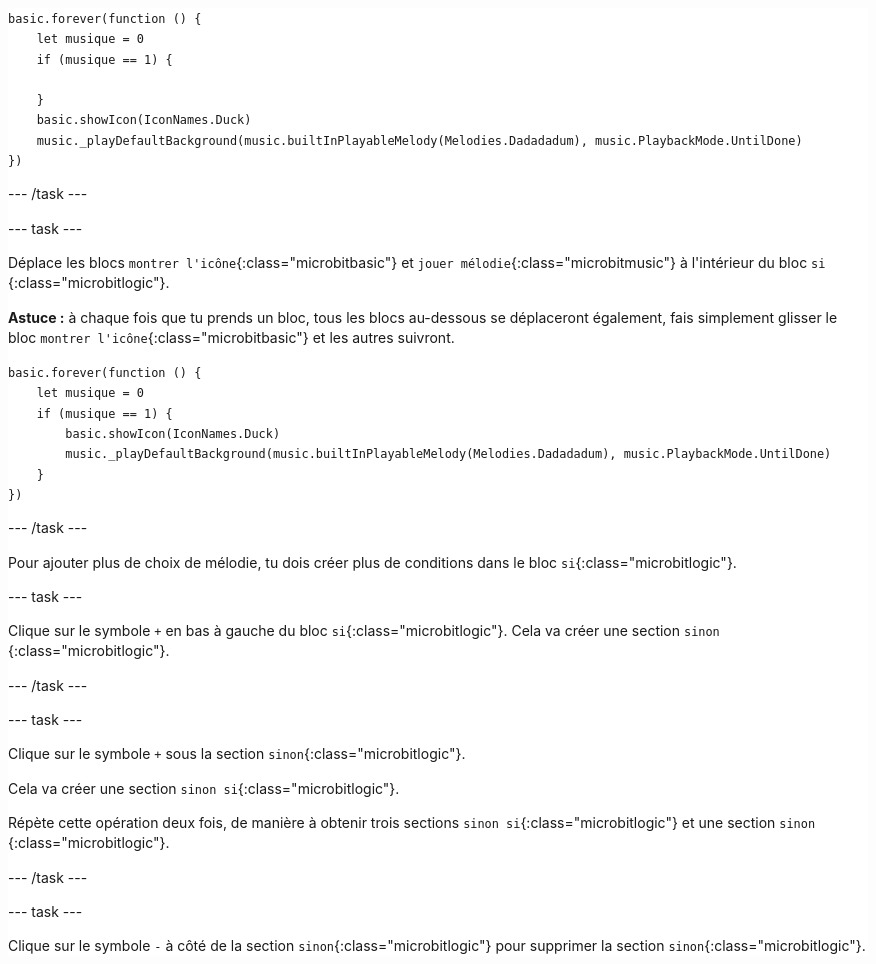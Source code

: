 ```microbit
basic.forever(function () {
    let musique = 0
    if (musique == 1) {

    }
    basic.showIcon(IconNames.Duck)
    music._playDefaultBackground(music.builtInPlayableMelody(Melodies.Dadadadum), music.PlaybackMode.UntilDone)
})
```

--- /task ---

--- task ---

Déplace les blocs `montrer l'icône`{:class="microbitbasic"} et `jouer mélodie`{:class="microbitmusic"} à l'intérieur du bloc `si`{:class="microbitlogic"}.

**Astuce :** à chaque fois que tu prends un bloc, tous les blocs au-dessous se déplaceront également, fais simplement glisser le bloc `montrer l'icône`{:class="microbitbasic"} et les autres suivront.

```microbit
basic.forever(function () {
    let musique = 0
    if (musique == 1) {
        basic.showIcon(IconNames.Duck)
        music._playDefaultBackground(music.builtInPlayableMelody(Melodies.Dadadadum), music.PlaybackMode.UntilDone)
    }
})
```

--- /task ---

Pour ajouter plus de choix de mélodie, tu dois créer plus de conditions dans le bloc `si`{:class="microbitlogic"}.

--- task ---

Clique sur le symbole `+` en bas à gauche du bloc `si`{:class="microbitlogic"}. Cela va créer une section `sinon`{:class="microbitlogic"}.

--- /task ---

--- task ---

Clique sur le symbole `+` sous la section `sinon`{:class="microbitlogic"}.

Cela va créer une section `sinon si`{:class="microbitlogic"}.

Répète cette opération deux fois, de manière à obtenir trois sections `sinon si`{:class="microbitlogic"} et une section `sinon`{:class="microbitlogic"}.

--- /task ---

--- task ---

Clique sur le symbole `-` à côté de la section `sinon`{:class="microbitlogic"} pour supprimer la section `sinon`{:class="microbitlogic"}.
